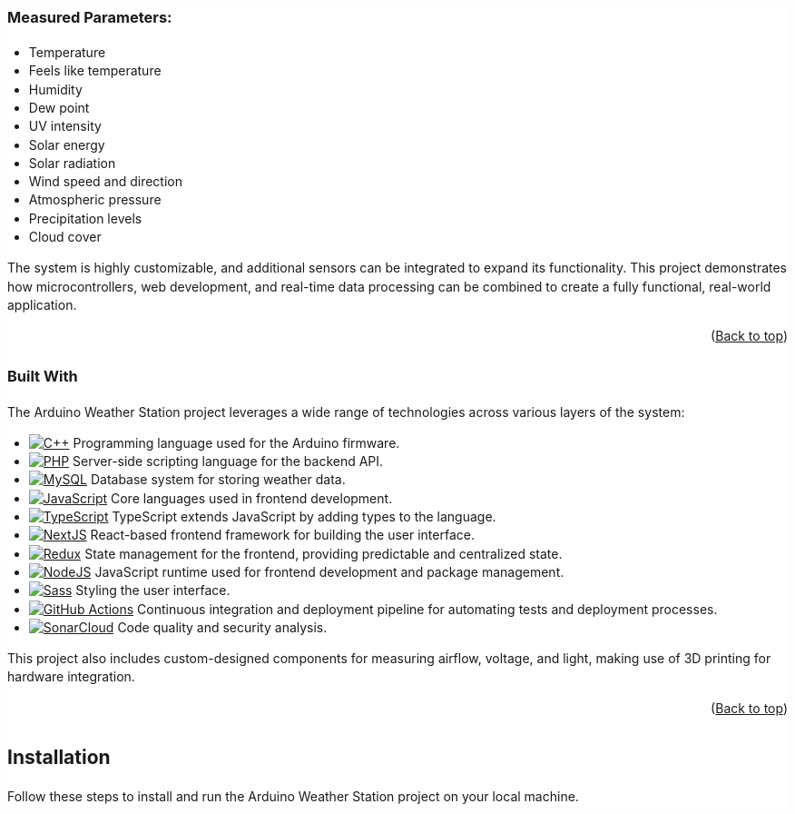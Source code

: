 ### Measured Parameters:
- Temperature
- Feels like temperature
- Humidity
- Dew point
- UV intensity
- Solar energy
- Solar radiation
- Wind speed and direction
- Atmospheric pressure
- Precipitation levels
- Cloud cover

The system is highly customizable, and additional sensors can be integrated to expand its functionality. This project demonstrates how microcontrollers, web development, and real-time data processing can be combined to create a fully functional, real-world application.

<p align="right">
  (<a href="#top">Back to top</a>)
</p>

### Built With

The Arduino Weather Station project leverages a wide range of technologies across various layers of the system:

- [![C++][c++-badge]][c++-url] Programming language used for the Arduino firmware.
- [![PHP][php-badge]][php-url] Server-side scripting language for the backend API.
- [![MySQL][mysql-badge]][mysql-url] Database system for storing weather data.
- [![JavaScript][js-badge]][js-url] Core languages used in frontend development.
- [![TypeScript][ts-badge]][ts-url] TypeScript extends JavaScript by adding types to the language.
- [![NextJS][nextjs-badge]][nextjs-url] React-based frontend framework for building the user interface.
- [![Redux][redux-badge]][redux-url] State management for the frontend, providing predictable and centralized state.
- [![NodeJS][nodejs-badge]][nodejs-url] JavaScript runtime used for frontend development and package management.
- [![Sass][sass-badge]][sass-url] Styling the user interface.
- [![GitHub Actions][githubactions-badge]][githubactions-url] Continuous integration and deployment pipeline for automating tests and deployment processes.
- [![SonarCloud][sonarcloud-badge]][sonarcloud-url] Code quality and security analysis.

This project also includes custom-designed components for measuring airflow, voltage, and light, making use of 3D printing for hardware integration.

<p align="right">
  (<a href="#top">Back to top</a>)
</p>


## Installation

Follow these steps to install and run the Arduino Weather Station project on your local machine.


[contributors-badge]: https://img.shields.io/github/contributors/miksrv/arduino-weather-station.svg?style=for-the-badge
[contributors-url]: https://github.com/miksrv/arduino-weather-station/graphs/contributors
[forks-badge]: https://img.shields.io/github/forks/miksrv/arduino-weather-station.svg?style=for-the-badge
[forks-url]: https://github.com/miksrv/arduino-weather-station/network/members
[stars-badge]: https://img.shields.io/github/stars/miksrv/arduino-weather-station.svg?style=for-the-badge
[stars-url]: https://github.com/miksrv/arduino-weather-station/stargazers
[issues-badge]: https://img.shields.io/github/issues/miksrv/arduino-weather-station.svg?style=for-the-badge
[issues-url]: https://github.com/miksrv/arduino-weather-station/issues
[license-badge]: https://img.shields.io/github/license/miksrv/arduino-weather-station.svg?style=for-the-badge
[license-url]: https://github.com/miksrv/arduino-weather-station/blob/master/LICENSE.txt
[js-badge]: https://img.shields.io/badge/JavaScript-F7DF1E?logo=javascript&logoColor=000
[js-url]: https://www.javascript.com/
[ts-badge]: https://img.shields.io/badge/TypeScript-3178C6?logo=typescript&logoColor=fff
[ts-url]: https://www.typescriptlang.org/
[nextjs-badge]: https://img.shields.io/badge/Next.js-black?logo=next.js&logoColor=white
[nextjs-url]: https://nextjs.org/
[nodejs-badge]: https://img.shields.io/badge/Node.js-6DA55F?logo=node.js&logoColor=white
[nodejs-url]: https://nodejs.org/
[redux-badge]: https://img.shields.io/badge/Redux-764ABC?logo=redux&logoColor=fff
[redux-url]: https://redux.js.org/
[sass-badge]: https://img.shields.io/badge/Sass-C69?logo=sass&logoColor=fff
[sass-url]: https://sass-lang.com/
[c++-badge]: https://img.shields.io/badge/C++-%2300599C.svg?logo=c%2B%2B&logoColor=white
[c++-url]: https://cplusplus.com/
[php-badge]: https://img.shields.io/badge/php-%23777BB4.svg?&logo=php&logoColor=white
[php-url]: https://www.php.net/
[mysql-badge]: https://img.shields.io/badge/MySQL-4479A1?logo=mysql&logoColor=fff
[mysql-url]: https://www.mysql.com/
[sonarcloud-badge]: https://img.shields.io/badge/SonarCloud-F3702A?logo=sonarcloud&logoColor=fff
[sonarcloud-url]: https://sonarcloud.io/
[githubactions-badge]: https://img.shields.io/badge/GitHub_Actions-2088FF?logo=github-actions&logoColor=white
[githubactions-url]: https://docs.github.com/en/actions